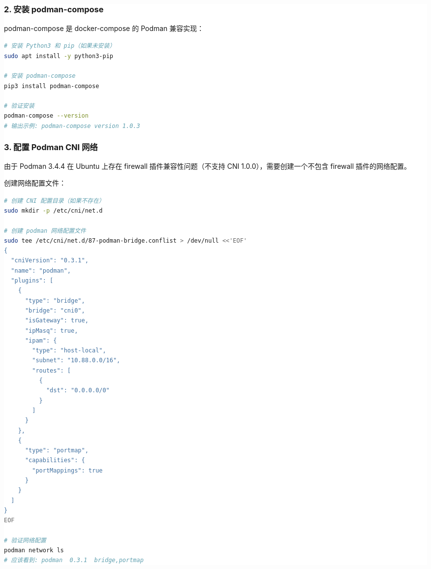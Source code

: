 ### 2. 安装 podman-compose

podman-compose 是 docker-compose 的 Podman 兼容实现：

```bash
# 安装 Python3 和 pip（如果未安装）
sudo apt install -y python3-pip

# 安装 podman-compose
pip3 install podman-compose

# 验证安装
podman-compose --version
# 输出示例: podman-compose version 1.0.3
```

### 3. 配置 Podman CNI 网络

由于 Podman 3.4.4 在 Ubuntu 上存在 firewall 插件兼容性问题（不支持 CNI 1.0.0），需要创建一个不包含 firewall 插件的网络配置。

创建网络配置文件：

```bash
# 创建 CNI 配置目录（如果不存在）
sudo mkdir -p /etc/cni/net.d

# 创建 podman 网络配置文件
sudo tee /etc/cni/net.d/87-podman-bridge.conflist > /dev/null <<'EOF'
{
  "cniVersion": "0.3.1",
  "name": "podman",
  "plugins": [
    {
      "type": "bridge",
      "bridge": "cni0",
      "isGateway": true,
      "ipMasq": true,
      "ipam": {
        "type": "host-local",
        "subnet": "10.88.0.0/16",
        "routes": [
          {
            "dst": "0.0.0.0/0"
          }
        ]
      }
    },
    {
      "type": "portmap",
      "capabilities": {
        "portMappings": true
      }
    }
  ]
}
EOF

# 验证网络配置
podman network ls
# 应该看到: podman  0.3.1  bridge,portmap
```
